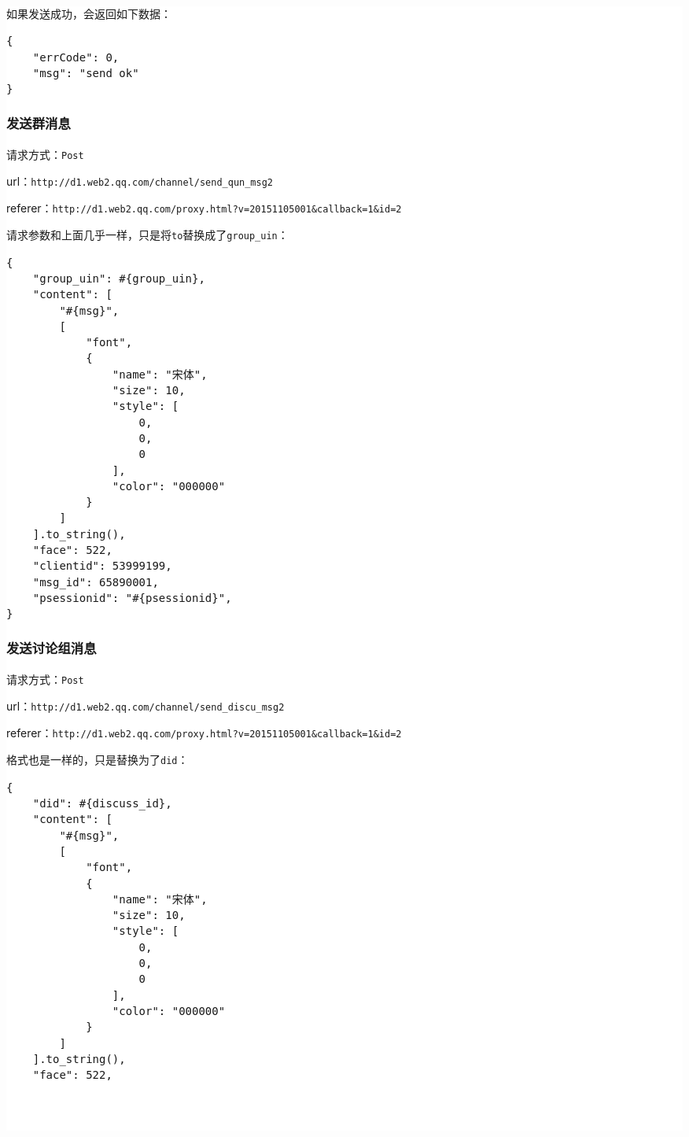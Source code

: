 如果发送成功，会返回如下数据：
<pre>{
    "errCode": 0,
    "msg": "send ok"
}</pre>

### 发送群消息

请求方式：`Post`

url：`http://d1.web2.qq.com/channel/send_qun_msg2`

referer：`http://d1.web2.qq.com/proxy.html?v=20151105001&callback=1&id=2`

请求参数和上面几乎一样，只是将`to`替换成了`group_uin`：
<pre>{
    "group_uin": #{group_uin},
    "content": [
        "#{msg}",
        [
            "font",
            {
                "name": "宋体",
                "size": 10,
                "style": [
                    0,
                    0,
                    0
                ],
                "color": "000000"
            }
        ]
    ].to_string(),
    "face": 522,
    "clientid": 53999199,
    "msg_id": 65890001,
    "psessionid": "#{psessionid}",
}</pre>

### 发送讨论组消息

请求方式：`Post`

url：`http://d1.web2.qq.com/channel/send_discu_msg2`

referer：`http://d1.web2.qq.com/proxy.html?v=20151105001&callback=1&id=2`

格式也是一样的，只是替换为了`did`：
<pre>{
    "did": #{discuss_id},
    "content": [
        "#{msg}",
        [
            "font",
            {
                "name": "宋体",
                "size": 10,
                "style": [
                    0,
                    0,
                    0
                ],
                "color": "000000"
            }
        ]
    ].to_string(),
    "face": 522,